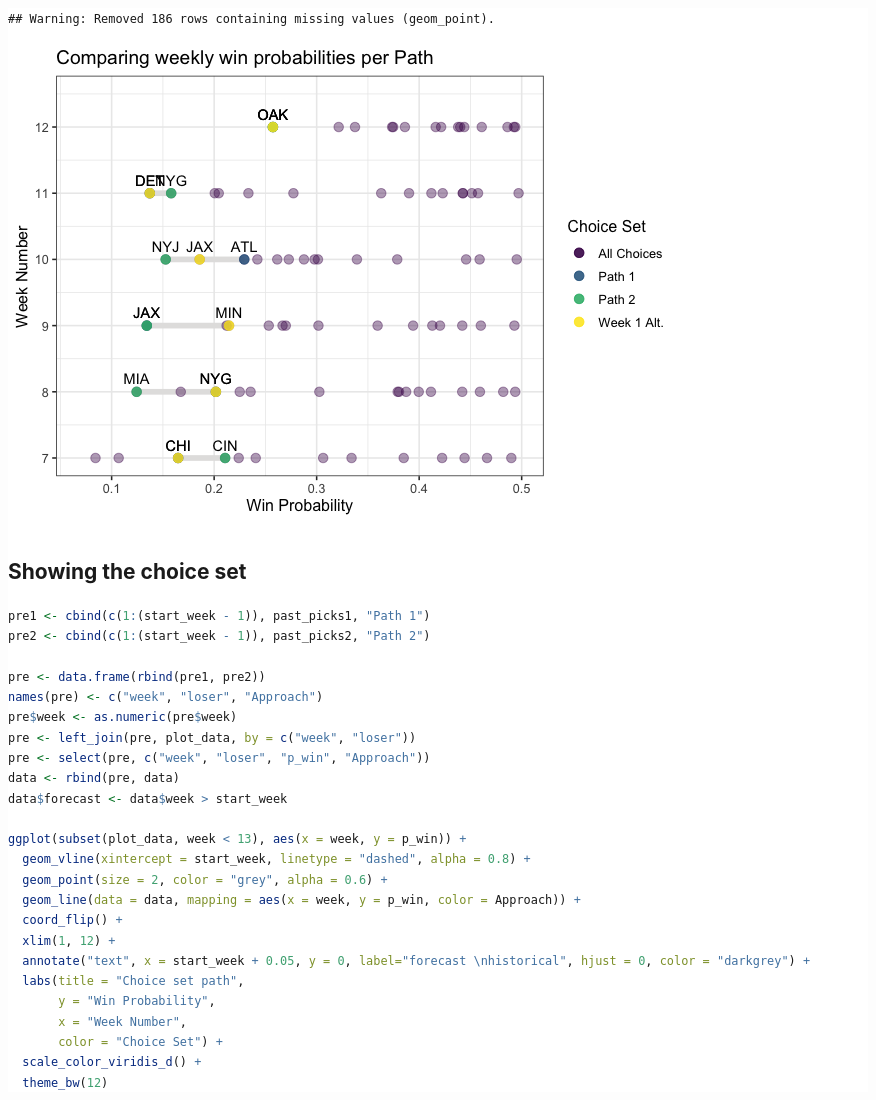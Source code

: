 ```
## Warning: Removed 186 rows containing missing values (geom_point).
```

![](README_figs/README-unnamed-chunk-8-1.png)

## Showing the choice set


```r
pre1 <- cbind(c(1:(start_week - 1)), past_picks1, "Path 1")
pre2 <- cbind(c(1:(start_week - 1)), past_picks2, "Path 2")

pre <- data.frame(rbind(pre1, pre2))
names(pre) <- c("week", "loser", "Approach")
pre$week <- as.numeric(pre$week)
pre <- left_join(pre, plot_data, by = c("week", "loser"))
pre <- select(pre, c("week", "loser", "p_win", "Approach"))
data <- rbind(pre, data)
data$forecast <- data$week > start_week

ggplot(subset(plot_data, week < 13), aes(x = week, y = p_win)) + 
  geom_vline(xintercept = start_week, linetype = "dashed", alpha = 0.8) +
  geom_point(size = 2, color = "grey", alpha = 0.6) + 
  geom_line(data = data, mapping = aes(x = week, y = p_win, color = Approach)) + 
  coord_flip() + 
  xlim(1, 12) + 
  annotate("text", x = start_week + 0.05, y = 0, label="forecast \nhistorical", hjust = 0, color = "darkgrey") + 
  labs(title = "Choice set path", 
       y = "Win Probability", 
       x = "Week Number", 
       color = "Choice Set") + 
  scale_color_viridis_d() + 
  theme_bw(12)
```
